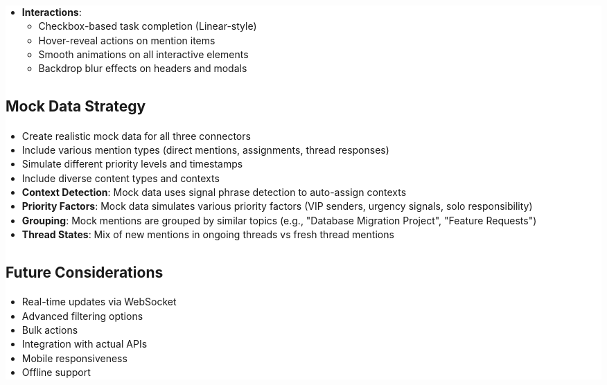 - **Interactions**:
  - Checkbox-based task completion (Linear-style)
  - Hover-reveal actions on mention items
  - Smooth animations on all interactive elements
  - Backdrop blur effects on headers and modals

## Mock Data Strategy
- Create realistic mock data for all three connectors
- Include various mention types (direct mentions, assignments, thread responses)
- Simulate different priority levels and timestamps
- Include diverse content types and contexts
- **Context Detection**: Mock data uses signal phrase detection to auto-assign contexts
- **Priority Factors**: Mock data simulates various priority factors (VIP senders, urgency signals, solo responsibility)
- **Grouping**: Mock mentions are grouped by similar topics (e.g., "Database Migration Project", "Feature Requests")
- **Thread States**: Mix of new mentions in ongoing threads vs fresh thread mentions

## Future Considerations
- Real-time updates via WebSocket
- Advanced filtering options
- Bulk actions
- Integration with actual APIs
- Mobile responsiveness
- Offline support
